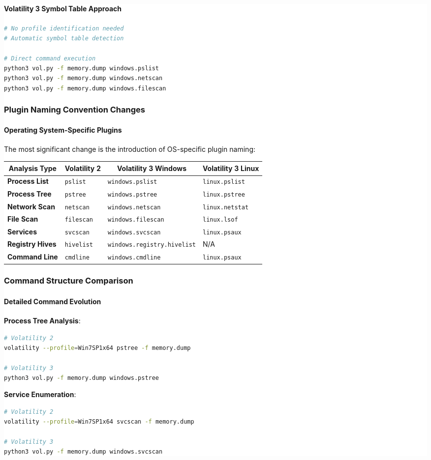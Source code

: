 #### Volatility 3 Symbol Table Approach
```bash
# No profile identification needed
# Automatic symbol table detection

# Direct command execution
python3 vol.py -f memory.dump windows.pslist
python3 vol.py -f memory.dump windows.netscan
python3 vol.py -f memory.dump windows.filescan
```

### Plugin Naming Convention Changes

#### Operating System-Specific Plugins

The most significant change is the introduction of OS-specific plugin naming:

| Analysis Type | Volatility 2 | Volatility 3 Windows | Volatility 3 Linux |
|---------------|--------------|-------------------|------------------|
| **Process List** | `pslist` | `windows.pslist` | `linux.pslist` |
| **Process Tree** | `pstree` | `windows.pstree` | `linux.pstree` |
| **Network Scan** | `netscan` | `windows.netscan` | `linux.netstat` |
| **File Scan** | `filescan` | `windows.filescan` | `linux.lsof` |
| **Services** | `svcscan` | `windows.svcscan` | `linux.psaux` |
| **Registry Hives** | `hivelist` | `windows.registry.hivelist` | N/A |
| **Command Line** | `cmdline` | `windows.cmdline` | `linux.psaux` |

### Command Structure Comparison

#### Detailed Command Evolution

**Process Tree Analysis**:
```bash
# Volatility 2
volatility --profile=Win7SP1x64 pstree -f memory.dump

# Volatility 3  
python3 vol.py -f memory.dump windows.pstree
```

**Service Enumeration**:
```bash
# Volatility 2
volatility --profile=Win7SP1x64 svcscan -f memory.dump

# Volatility 3
python3 vol.py -f memory.dump windows.svcscan
```
